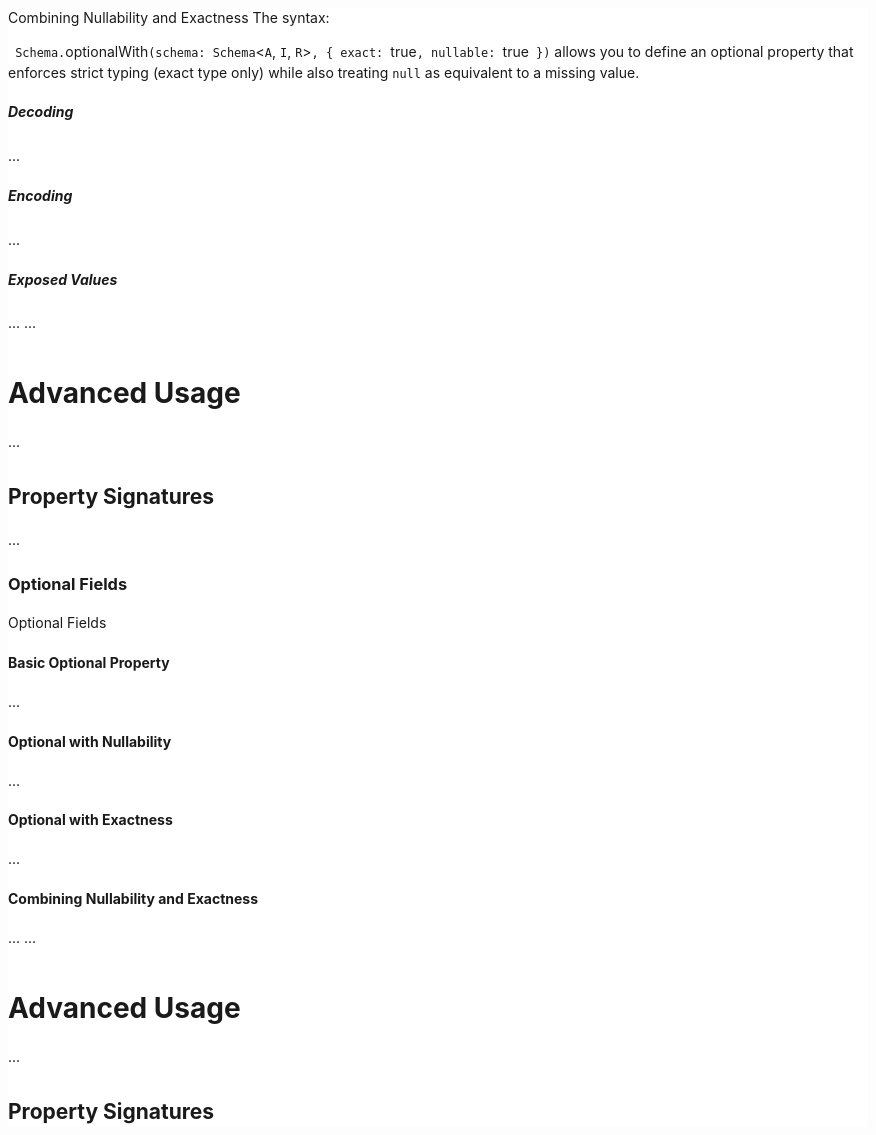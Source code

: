 Combining Nullability and Exactness
The syntax:

` ` `Schema.`optionalWith`(schema: Schema`<`A`, `I`, `R`>`, { exact: `true`, nullable: `true` })`
allows you to define an optional property that enforces strict typing (exact
type only) while also treating `null` as equivalent to a missing value.

##### Decoding

...

##### Encoding

...

##### Exposed Values

...
...

# Advanced Usage

...

## Property Signatures

...

### Optional Fields

Optional Fields

#### Basic Optional Property

...

#### Optional with Nullability

...

#### Optional with Exactness

...

#### Combining Nullability and Exactness

...
...

# Advanced Usage

...

## Property Signatures

